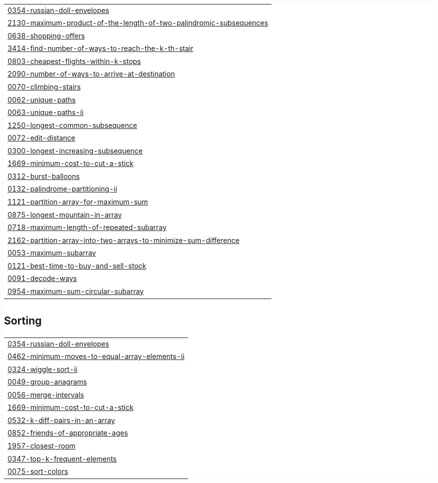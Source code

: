 |  |
| ------- |
| [0354-russian-doll-envelopes](https://github.com/Ryuk0010/6-Companies-30-Days/tree/master/0354-russian-doll-envelopes) |
| [2130-maximum-product-of-the-length-of-two-palindromic-subsequences](https://github.com/Ryuk0010/6-Companies-30-Days/tree/master/2130-maximum-product-of-the-length-of-two-palindromic-subsequences) |
| [0638-shopping-offers](https://github.com/Ryuk0010/6-Companies-30-Days/tree/master/0638-shopping-offers) |
| [3414-find-number-of-ways-to-reach-the-k-th-stair](https://github.com/Ryuk0010/6-Companies-30-Days/tree/master/3414-find-number-of-ways-to-reach-the-k-th-stair) |
| [0803-cheapest-flights-within-k-stops](https://github.com/Ryuk0010/6-Companies-30-Days/tree/master/0803-cheapest-flights-within-k-stops) |
| [2090-number-of-ways-to-arrive-at-destination](https://github.com/Ryuk0010/6-Companies-30-Days/tree/master/2090-number-of-ways-to-arrive-at-destination) |
| [0070-climbing-stairs](https://github.com/Ryuk0010/6-Companies-30-Days/tree/master/0070-climbing-stairs) |
| [0062-unique-paths](https://github.com/Ryuk0010/6-Companies-30-Days/tree/master/0062-unique-paths) |
| [0063-unique-paths-ii](https://github.com/Ryuk0010/6-Companies-30-Days/tree/master/0063-unique-paths-ii) |
| [1250-longest-common-subsequence](https://github.com/Ryuk0010/6-Companies-30-Days/tree/master/1250-longest-common-subsequence) |
| [0072-edit-distance](https://github.com/Ryuk0010/6-Companies-30-Days/tree/master/0072-edit-distance) |
| [0300-longest-increasing-subsequence](https://github.com/Ryuk0010/6-Companies-30-Days/tree/master/0300-longest-increasing-subsequence) |
| [1669-minimum-cost-to-cut-a-stick](https://github.com/Ryuk0010/6-Companies-30-Days/tree/master/1669-minimum-cost-to-cut-a-stick) |
| [0312-burst-balloons](https://github.com/Ryuk0010/6-Companies-30-Days/tree/master/0312-burst-balloons) |
| [0132-palindrome-partitioning-ii](https://github.com/Ryuk0010/6-Companies-30-Days/tree/master/0132-palindrome-partitioning-ii) |
| [1121-partition-array-for-maximum-sum](https://github.com/Ryuk0010/6-Companies-30-Days/tree/master/1121-partition-array-for-maximum-sum) |
| [0875-longest-mountain-in-array](https://github.com/Ryuk0010/6-Companies-30-Days/tree/master/0875-longest-mountain-in-array) |
| [0718-maximum-length-of-repeated-subarray](https://github.com/Ryuk0010/6-Companies-30-Days/tree/master/0718-maximum-length-of-repeated-subarray) |
| [2162-partition-array-into-two-arrays-to-minimize-sum-difference](https://github.com/Ryuk0010/6-Companies-30-Days/tree/master/2162-partition-array-into-two-arrays-to-minimize-sum-difference) |
| [0053-maximum-subarray](https://github.com/Ryuk0010/6-Companies-30-Days/tree/master/0053-maximum-subarray) |
| [0121-best-time-to-buy-and-sell-stock](https://github.com/Ryuk0010/6-Companies-30-Days/tree/master/0121-best-time-to-buy-and-sell-stock) |
| [0091-decode-ways](https://github.com/Ryuk0010/6-Companies-30-Days/tree/master/0091-decode-ways) |
| [0954-maximum-sum-circular-subarray](https://github.com/Ryuk0010/6-Companies-30-Days/tree/master/0954-maximum-sum-circular-subarray) |
## Sorting
|  |
| ------- |
| [0354-russian-doll-envelopes](https://github.com/Ryuk0010/6-Companies-30-Days/tree/master/0354-russian-doll-envelopes) |
| [0462-minimum-moves-to-equal-array-elements-ii](https://github.com/Ryuk0010/6-Companies-30-Days/tree/master/0462-minimum-moves-to-equal-array-elements-ii) |
| [0324-wiggle-sort-ii](https://github.com/Ryuk0010/6-Companies-30-Days/tree/master/0324-wiggle-sort-ii) |
| [0049-group-anagrams](https://github.com/Ryuk0010/6-Companies-30-Days/tree/master/0049-group-anagrams) |
| [0056-merge-intervals](https://github.com/Ryuk0010/6-Companies-30-Days/tree/master/0056-merge-intervals) |
| [1669-minimum-cost-to-cut-a-stick](https://github.com/Ryuk0010/6-Companies-30-Days/tree/master/1669-minimum-cost-to-cut-a-stick) |
| [0532-k-diff-pairs-in-an-array](https://github.com/Ryuk0010/6-Companies-30-Days/tree/master/0532-k-diff-pairs-in-an-array) |
| [0852-friends-of-appropriate-ages](https://github.com/Ryuk0010/6-Companies-30-Days/tree/master/0852-friends-of-appropriate-ages) |
| [1957-closest-room](https://github.com/Ryuk0010/6-Companies-30-Days/tree/master/1957-closest-room) |
| [0347-top-k-frequent-elements](https://github.com/Ryuk0010/6-Companies-30-Days/tree/master/0347-top-k-frequent-elements) |
| [0075-sort-colors](https://github.com/Ryuk0010/6-Companies-30-Days/tree/master/0075-sort-colors) |